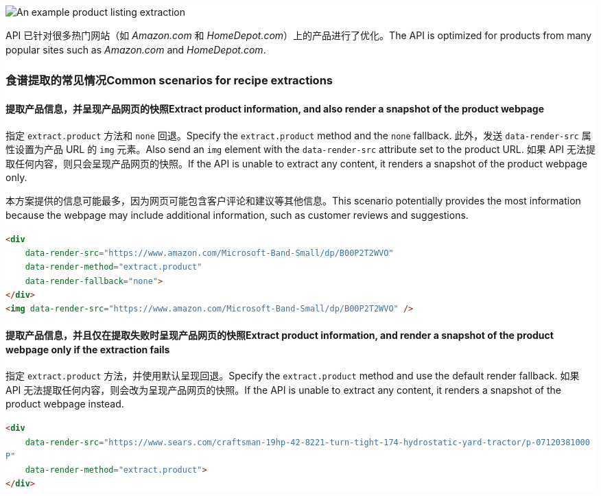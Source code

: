 

<img alt="An example product listing extraction" src="images/product-extraction.png" width="200">

<span data-ttu-id="fa876-191">API 已针对很多热门网站（如 *Amazon.com* 和 *HomeDepot.com*）上的产品进行了优化。</span><span class="sxs-lookup"><span data-stu-id="fa876-191">The API is optimized for products from many popular sites such as *Amazon.com* and *HomeDepot.com*.</span></span>

### <a name="common-scenarios-for-recipe-extractions"></a><span data-ttu-id="fa876-192">食谱提取的常见情况</span><span class="sxs-lookup"><span data-stu-id="fa876-192">Common scenarios for recipe extractions</span></span>

#### <a name="extract-product-information-and-also-render-a-snapshot-of-the-product-webpage"></a><span data-ttu-id="fa876-193">提取产品信息，并呈现产品网页的快照</span><span class="sxs-lookup"><span data-stu-id="fa876-193">Extract product information, and also render a snapshot of the product webpage</span></span>

<span data-ttu-id="fa876-194">指定 `extract.product` 方法和 `none` 回退。</span><span class="sxs-lookup"><span data-stu-id="fa876-194">Specify the `extract.product` method and the `none` fallback.</span></span> <span data-ttu-id="fa876-195">此外，发送 `data-render-src` 属性设置为产品 URL 的 `img` 元素。</span><span class="sxs-lookup"><span data-stu-id="fa876-195">Also send an `img` element with the `data-render-src` attribute set to the product URL.</span></span> <span data-ttu-id="fa876-196">如果 API 无法提取任何内容，则只会呈现产品网页的快照。</span><span class="sxs-lookup"><span data-stu-id="fa876-196">If the API is unable to extract any content, it renders a snapshot of the product webpage only.</span></span>

<span data-ttu-id="fa876-197">本方案提供的信息可能最多，因为网页可能包含客户评论和建议等其他信息。</span><span class="sxs-lookup"><span data-stu-id="fa876-197">This scenario potentially provides the most information because the webpage may include additional information, such as customer reviews and suggestions.</span></span>

```html 
<div
    data-render-src="https://www.amazon.com/Microsoft-Band-Small/dp/B00P2T2WVO"
    data-render-method="extract.product"
    data-render-fallback="none">
</div>
<img data-render-src="https://www.amazon.com/Microsoft-Band-Small/dp/B00P2T2WVO" />
```


#### <a name="extract-product-information-and-render-a-snapshot-of-the-product-webpage-only-if-the-extraction-fails"></a><span data-ttu-id="fa876-198">提取产品信息，并且仅在提取失败时呈现产品网页的快照</span><span class="sxs-lookup"><span data-stu-id="fa876-198">Extract product information, and render a snapshot of the product webpage only if the extraction fails</span></span>

<span data-ttu-id="fa876-199">指定 `extract.product` 方法，并使用默认呈现回退。</span><span class="sxs-lookup"><span data-stu-id="fa876-199">Specify the `extract.product` method and use the default render fallback.</span></span> <span data-ttu-id="fa876-200">如果 API 无法提取任何内容，则会改为呈现产品网页的快照。</span><span class="sxs-lookup"><span data-stu-id="fa876-200">If the API is unable to extract any content, it renders a snapshot of the product webpage instead.</span></span>

```html 
<div
    data-render-src="https://www.sears.com/craftsman-19hp-42-8221-turn-tight-174-hydrostatic-yard-tractor/p-07120381000P"
    data-render-method="extract.product">
</div>
```
 